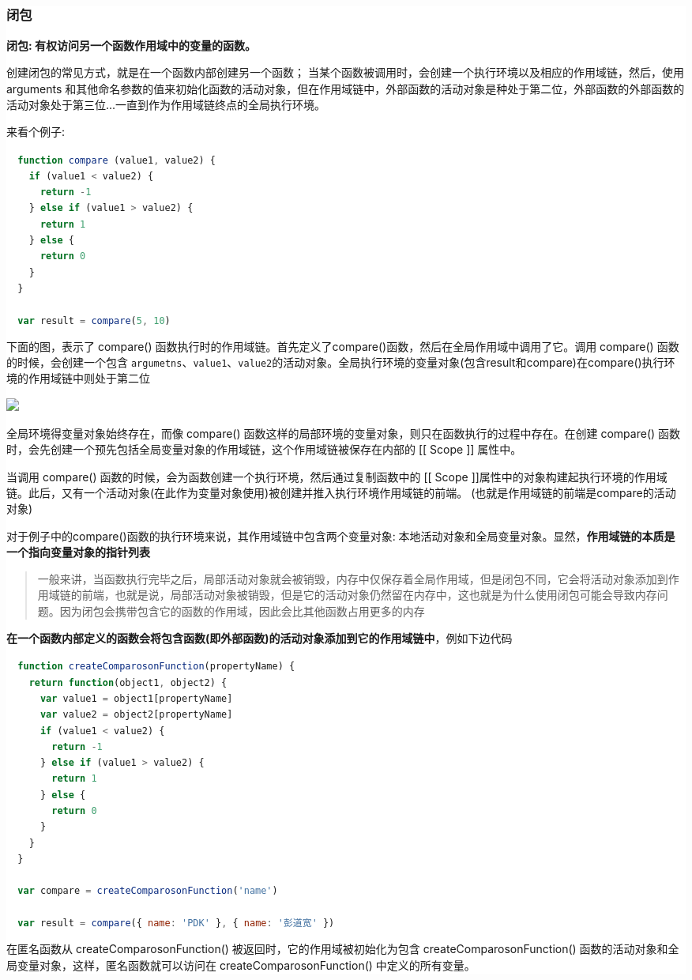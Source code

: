 ### 闭包
<strong>闭包: 有权访问另一个函数作用域中的变量的函数。</strong>

创建闭包的常见方式，就是在一个函数内部创建另一个函数； 当某个函数被调用时，会创建一个执行环境以及相应的作用域链，然后，使用 arguments 和其他命名参数的值来初始化函数的活动对象，但在作用域链中，外部函数的活动对象是种处于第二位，外部函数的外部函数的活动对象处于第三位...一直到作为作用域链终点的全局执行环境。

来看个例子:
```javascript
  function compare (value1, value2) {
    if (value1 < value2) {
      return -1
    } else if (value1 > value2) {
      return 1
    } else {
      return 0
    }
  }

  var result = compare(5, 10)
```
下面的图，表示了 compare() 函数执行时的作用域链。首先定义了compare()函数，然后在全局作用域中调用了它。调用 compare() 函数的时候，会创建一个包含 `argumetns`、`value1`、`value2`的活动对象。全局执行环境的变量对象(包含result和compare)在compare()执行环境的作用域链中则处于第二位

<img src='https://github.com/PDKSophia/read-booklist/raw/master/book-image/js-red-seven-1.png' />

全局环境得变量对象始终存在，而像 compare() 函数这样的局部环境的变量对象，则只在函数执行的过程中存在。在创建 compare() 函数时，会先创建一个预先包括全局变量对象的作用域链，这个作用域链被保存在内部的 [[ Scope ]] 属性中。

当调用 compare() 函数的时候，会为函数创建一个执行环境，然后通过复制函数中的 [[ Scope ]]属性中的对象构建起执行环境的作用域链。此后，又有一个活动对象(在此作为变量对象使用)被创建并推入执行环境作用域链的前端。 (也就是作用域链的前端是compare的活动对象)

对于例子中的compare()函数的执行环境来说，其作用域链中包含两个变量对象: 本地活动对象和全局变量对象。显然，<strong>作用域链的本质是一个指向变量对象的指针列表</strong>

> 一般来讲，当函数执行完毕之后，局部活动对象就会被销毁，内存中仅保存着全局作用域，但是闭包不同，它会将活动对象添加到作用域链的前端，也就是说，局部活动对象被销毁，但是它的活动对象仍然留在内存中，这也就是为什么使用闭包可能会导致内存问题。因为闭包会携带包含它的函数的作用域，因此会比其他函数占用更多的内存

<strong>在一个函数内部定义的函数会将包含函数(即外部函数)的活动对象添加到它的作用域链中</strong>，例如下边代码
```javascript
  function createComparosonFunction(propertyName) {
    return function(object1, object2) {
      var value1 = object1[propertyName]
      var value2 = object2[propertyName]
      if (value1 < value2) {
        return -1
      } else if (value1 > value2) {
        return 1
      } else {
        return 0
      }
    }
  }

  var compare = createComparosonFunction('name')

  var result = compare({ name: 'PDK' }, { name: '彭道宽' })
```
在匿名函数从 createComparosonFunction() 被返回时，它的作用域被初始化为包含 createComparosonFunction() 函数的活动对象和全局变量对象，这样，匿名函数就可以访问在 createComparosonFunction() 中定义的所有变量。
